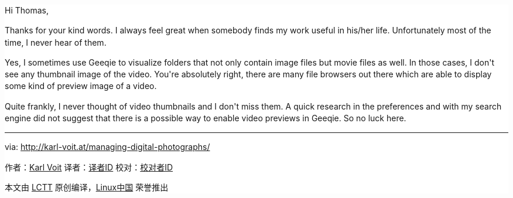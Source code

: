 Hi Thomas,

Thanks for your kind words. I always feel great when somebody finds my work useful in his/her life. Unfortunately most of the time, I never hear of them.

Yes, I sometimes use Geeqie to visualize folders that not only contain image files but movie files as well. In those cases, I don't see any thumbnail image of the video. You're absolutely right, there are many file browsers out there which are able to display some kind of preview image of a video.

Quite frankly, I never thought of video thumbnails and I don't miss them. A quick research in the preferences and with my search engine did not suggest that there is a possible way to enable video previews in Geeqie. So no luck here.

--------------------------------------------------------------------------------

via: http://karl-voit.at/managing-digital-photographs/

作者：[Karl Voit][a]
译者：[译者ID](https://github.com/译者ID)
校对：[校对者ID](https://github.com/校对者ID)

本文由 [LCTT](https://github.com/LCTT/TranslateProject) 原创编译，[Linux中国](https://linux.cn/) 荣誉推出

[a]:http://karl-voit.at
[1]:https://en.wikipedia.org/wiki/Jpeg
[2]:http://en.wikipedia.org/wiki/Vendor_lock-in
[3]:https://en.wikipedia.org/wiki/Raw_image_format
[4]:http://www.gimp.org/
[5]:http://petapixel.com/2012/08/14/why-you-should-always-rotate-original-jpeg-photos-losslessly/
[6]:https://en.wikipedia.org/wiki/Gps
[7]:https://en.wikipedia.org/wiki/Iso_date
[8]:https://en.wikipedia.org/wiki/Ntfs
[9]:https://en.wikipedia.org/wiki/Exif
[10]:http://www.isisinform.com/reinventing-knowledge-the-medieval-controversy-of-alphabetical-order/
[11]:https://en.wikipedia.org/wiki/File_name_extension
[12]:http://karl-voit.at/tagstore/en/papers.shtml
[13]:https://en.wikipedia.org/wiki/Hashtag
[14]:https://en.wikipedia.org/wiki/Dot-file
[15]:https://en.wikipedia.org/wiki/NTFS#Alternate_data_streams_.28ADS.29
[16]:https://github.com/novoid/Memacs/blob/master/docs/memacs_filenametimestamps.org
[17]:https://github.com/novoid/Memacs
[18]:http://www.cis.upenn.edu/~bcpierce/unison/
[19]:https://github.com/novoid/LaTeX-KOMA-template
[20]:http://orgmode.org/
[21]:http://karl-voit.at/tags/emacs
[22]:https://twitter.com/search?q%3D%2523orgmode&src%3Dtypd
[23]:https://github.com/novoid/getdigicamdata.sh
[24]:http://www.sentex.net/%3Ccode%3Emwandel/jhead/
[25]:https://github.com/novoid/date2name
[26]:http://geeqie.sourceforge.net/
[27]:http://xee.c3.cx/
[28]:https://github.com/novoid/filetag
[29]:http://karl-voit.at/tagstore/
[30]:https://github.com/novoid/appendfilename
[31]:http://www.mplayerhq.hu
[32]:https://wiki.archlinux.org/index.php/xdg-open
[33]:https://github.com/novoid/move2archive
[34]:http://manpages.ubuntu.com/manpages/raring/man1/exiftran.1.html
[35]:https://en.wikipedia.org/wiki/WGS84#A_new_World_Geodetic_System:_WGS_84
[36]:http://www.openstreetmap.org/
[37]:http://www.sno.phy.queensu.ca/~phil/exiftool/
[38]:http://userbase.kde.org/Marble/Tracking
[39]:http://activityworkshop.net/software/gpsprune/
[40]:https://en.wikipedia.org/wiki/DigiKam
[41]:https://docs.kde.org/development/en/extragear-graphics/digikam/using-kapp.html#idp7659904
[42]:https://en.wikipedia.org/wiki/Symbolic_link